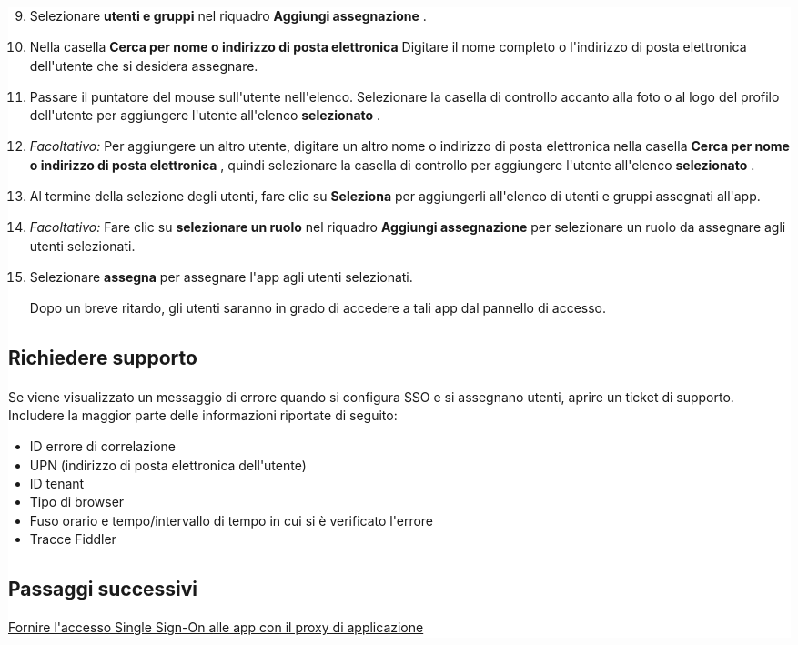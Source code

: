 9. Selezionare **utenti e gruppi** nel riquadro **Aggiungi assegnazione** .

10. Nella casella **Cerca per nome o indirizzo di posta elettronica** Digitare il nome completo o l'indirizzo di posta elettronica dell'utente che si desidera assegnare.

11. Passare il puntatore del mouse sull'utente nell'elenco. Selezionare la casella di controllo accanto alla foto o al logo del profilo dell'utente per aggiungere l'utente all'elenco **selezionato** .

12. *Facoltativo:* Per aggiungere un altro utente, digitare un altro nome o indirizzo di posta elettronica nella casella **Cerca per nome o indirizzo di posta elettronica** , quindi selezionare la casella di controllo per aggiungere l'utente all'elenco **selezionato** .

13. Al termine della selezione degli utenti, fare clic su **Seleziona** per aggiungerli all'elenco di utenti e gruppi assegnati all'app.

14. *Facoltativo:* Fare clic su **selezionare un ruolo** nel riquadro **Aggiungi assegnazione** per selezionare un ruolo da assegnare agli utenti selezionati.

15. Selezionare **assegna** per assegnare l'app agli utenti selezionati.

    Dopo un breve ritardo, gli utenti saranno in grado di accedere a tali app dal pannello di accesso.

## <a name="request-support"></a>Richiedere supporto 
Se viene visualizzato un messaggio di errore quando si configura SSO e si assegnano utenti, aprire un ticket di supporto. Includere la maggior parte delle informazioni riportate di seguito:

-   ID errore di correlazione
-   UPN (indirizzo di posta elettronica dell'utente)
-   ID tenant
-   Tipo di browser
-   Fuso orario e tempo/intervallo di tempo in cui si è verificato l'errore
-   Tracce Fiddler

## <a name="next-steps"></a>Passaggi successivi
[Fornire l'accesso Single Sign-On alle app con il proxy di applicazione](application-proxy-configure-single-sign-on-with-kcd.md)
